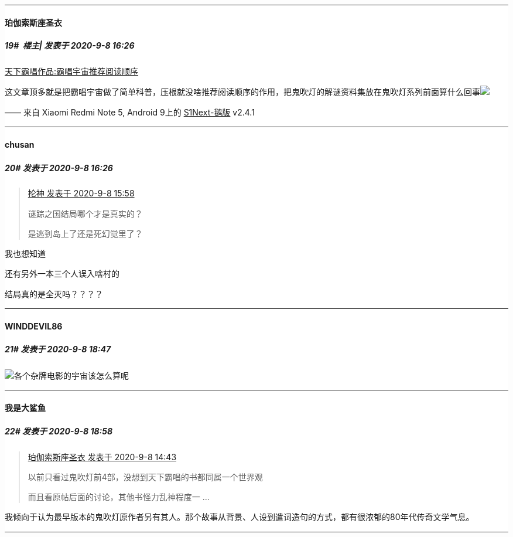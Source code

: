 
-----

####  珀伽索斯座圣衣  
##### 19#         楼主| 发表于 2020-9-8 16:26


[天下霸唱作品:霸唱宇宙推荐阅读顺序](https://card.weibo.com/article/m/show/id/2309404491182733394397?_wb_client_=1)

这文章顶多就是把霸唱宇宙做了简单科普，压根就没啥推荐阅读顺序的作用，把鬼吹灯的解谜资料集放在鬼吹灯系列前面算什么回事<img src="https://static.saraba1st.com/image/smiley/face2017/003.png" referrerpolicy="no-referrer">

—— 来自 Xiaomi Redmi Note 5, Android 9上的 [S1Next-鹅版](https://github.com/ykrank/S1-Next/releases) v2.4.1


-----

####  chusan  
##### 20#       发表于 2020-9-8 16:26


<blockquote><a href="httphttps://bbs.saraba1st.com/2b/forum.php?mod=redirect&amp;goto=findpost&amp;pid=48676338&amp;ptid=1958813" target="_blank">抡神 发表于 2020-9-8 15:58</a>

谜踪之国结局哪个才是真实的？

是逃到岛上了还是死幻觉里了？</blockquote>
我也想知道

还有另外一本三个人误入啥村的

结局真的是全灭吗？？？？


-----

####  WINDDEVIL86  
##### 21#       发表于 2020-9-8 18:47


<img src="https://static.saraba1st.com/image/smiley/face2017/066.png" referrerpolicy="no-referrer">各个杂牌电影的宇宙该怎么算呢


-----

####  我是大鲨鱼  
##### 22#       发表于 2020-9-8 18:58


<blockquote><a href="httphttps://bbs.saraba1st.com/2b/forum.php?mod=redirect&amp;goto=findpost&amp;pid=48675506&amp;ptid=1958813" target="_blank">珀伽索斯座圣衣 发表于 2020-9-8 14:43</a>

以前只看过鬼吹灯前4部，没想到天下霸唱的书都同属一个世界观

而且看原帖后面的讨论，其他书怪力乱神程度一 ...</blockquote>
我倾向于认为最早版本的鬼吹灯原作者另有其人。那个故事从背景、人设到遣词造句的方式，都有很浓郁的80年代传奇文学气息。


-----
